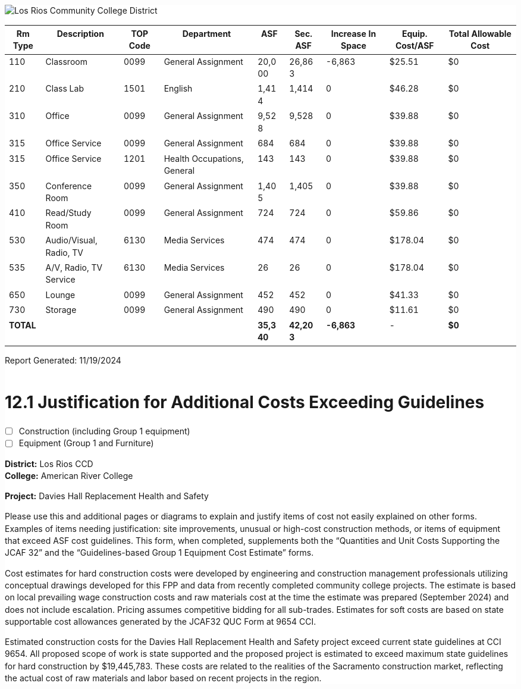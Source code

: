 ![Los Rios Community College District](https://via.placeholder.com/768x1086.png?text=Los+Rios+Community+College+District)

| Rm Type | Description                     | TOP Code | Department              | ASF    | Sec. ASF | Increase In Space | Equip. Cost/ASF | Total Allowable Cost |
|---------|---------------------------------|----------|-------------------------|--------|----------|-------------------|------------------|----------------------|
| 110     | Classroom                       | 0099     | General Assignment       | 20,000 | 26,863   | -6,863            | $25.51           | $0                   |
| 210     | Class Lab                       | 1501     | English                 | 1,414  | 1,414    | 0                 | $46.28           | $0                   |
| 310     | Office                          | 0099     | General Assignment       | 9,528  | 9,528    | 0                 | $39.88           | $0                   |
| 315     | Office Service                  | 0099     | General Assignment       | 684    | 684      | 0                 | $39.88           | $0                   |
| 315     | Office Service                  | 1201     | Health Occupations, General | 143  | 143      | 0                 | $39.88           | $0                   |
| 350     | Conference Room                 | 0099     | General Assignment       | 1,405  | 1,405    | 0                 | $39.88           | $0                   |
| 410     | Read/Study Room                | 0099     | General Assignment       | 724    | 724      | 0                 | $59.86           | $0                   |
| 530     | Audio/Visual, Radio, TV        | 6130     | Media Services           | 474    | 474      | 0                 | $178.04          | $0                   |
| 535     | A/V, Radio, TV Service         | 6130     | Media Services           | 26     | 26       | 0                 | $178.04          | $0                   |
| 650     | Lounge                          | 0099     | General Assignment       | 452    | 452      | 0                 | $41.33           | $0                   |
| 730     | Storage                         | 0099     | General Assignment       | 490    | 490      | 0                 | $11.61           | $0                   |
| **TOTAL** |                               |          |                         | **35,340** | **42,203** | **-6,863**        | -                | **$0**               |

Report Generated: 11/19/2024

# 12.1 Justification for Additional Costs Exceeding Guidelines

- [ ] Construction (including Group 1 equipment)
- [ ] Equipment (Group 1 and Furniture)

**District:** Los Rios CCD  
**College:** American River College  

**Project:** Davies Hall Replacement Health and Safety  

Please use this and additional pages or diagrams to explain and justify items of cost not easily explained on other forms. Examples of items needing justification: site improvements, unusual or high-cost construction methods, or items of equipment that exceed ASF cost guidelines. This form, when completed, supplements both the “Quantities and Unit Costs Supporting the JCAF 32” and the “Guidelines-based Group 1 Equipment Cost Estimate” forms.

Cost estimates for hard construction costs were developed by engineering and construction management professionals utilizing conceptual drawings developed for this FPP and data from recently completed community college projects. The estimate is based on local prevailing wage construction costs and raw materials cost at the time the estimate was prepared (September 2024) and does not include escalation. Pricing assumes competitive bidding for all sub-trades. Estimates for soft costs are based on state supportable cost allowances generated by the JCAF32 QUC Form at 9654 CCI.

Estimated construction costs for the Davies Hall Replacement Health and Safety project exceed current state guidelines at CCI 9654. All proposed scope of work is state supported and the proposed project is estimated to exceed maximum state guidelines for hard construction by $19,445,783. These costs are related to the realities of the Sacramento construction market, reflecting the actual cost of raw materials and labor based on recent projects in the region.
